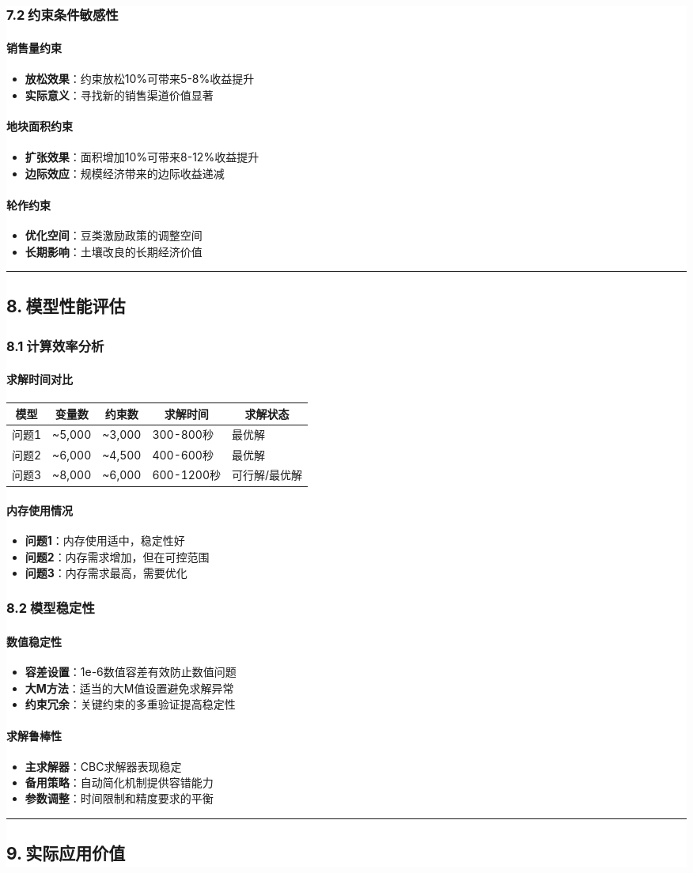 ### 7.2 约束条件敏感性

#### 销售量约束
- **放松效果**：约束放松10%可带来5-8%收益提升
- **实际意义**：寻找新的销售渠道价值显著

#### 地块面积约束
- **扩张效果**：面积增加10%可带来8-12%收益提升
- **边际效应**：规模经济带来的边际收益递减

#### 轮作约束
- **优化空间**：豆类激励政策的调整空间
- **长期影响**：土壤改良的长期经济价值

---

## 8. 模型性能评估

### 8.1 计算效率分析

#### 求解时间对比
| 模型 | 变量数 | 约束数 | 求解时间 | 求解状态 |
|------|--------|--------|----------|----------|
| 问题1 | ~5,000 | ~3,000 | 300-800秒 | 最优解 |
| 问题2 | ~6,000 | ~4,500 | 400-600秒 | 最优解 |
| 问题3 | ~8,000 | ~6,000 | 600-1200秒 | 可行解/最优解 |

#### 内存使用情况
- **问题1**：内存使用适中，稳定性好
- **问题2**：内存需求增加，但在可控范围
- **问题3**：内存需求最高，需要优化

### 8.2 模型稳定性

#### 数值稳定性
- **容差设置**：1e-6数值容差有效防止数值问题
- **大M方法**：适当的大M值设置避免求解异常
- **约束冗余**：关键约束的多重验证提高稳定性

#### 求解鲁棒性
- **主求解器**：CBC求解器表现稳定
- **备用策略**：自动简化机制提供容错能力
- **参数调整**：时间限制和精度要求的平衡

---

## 9. 实际应用价值
